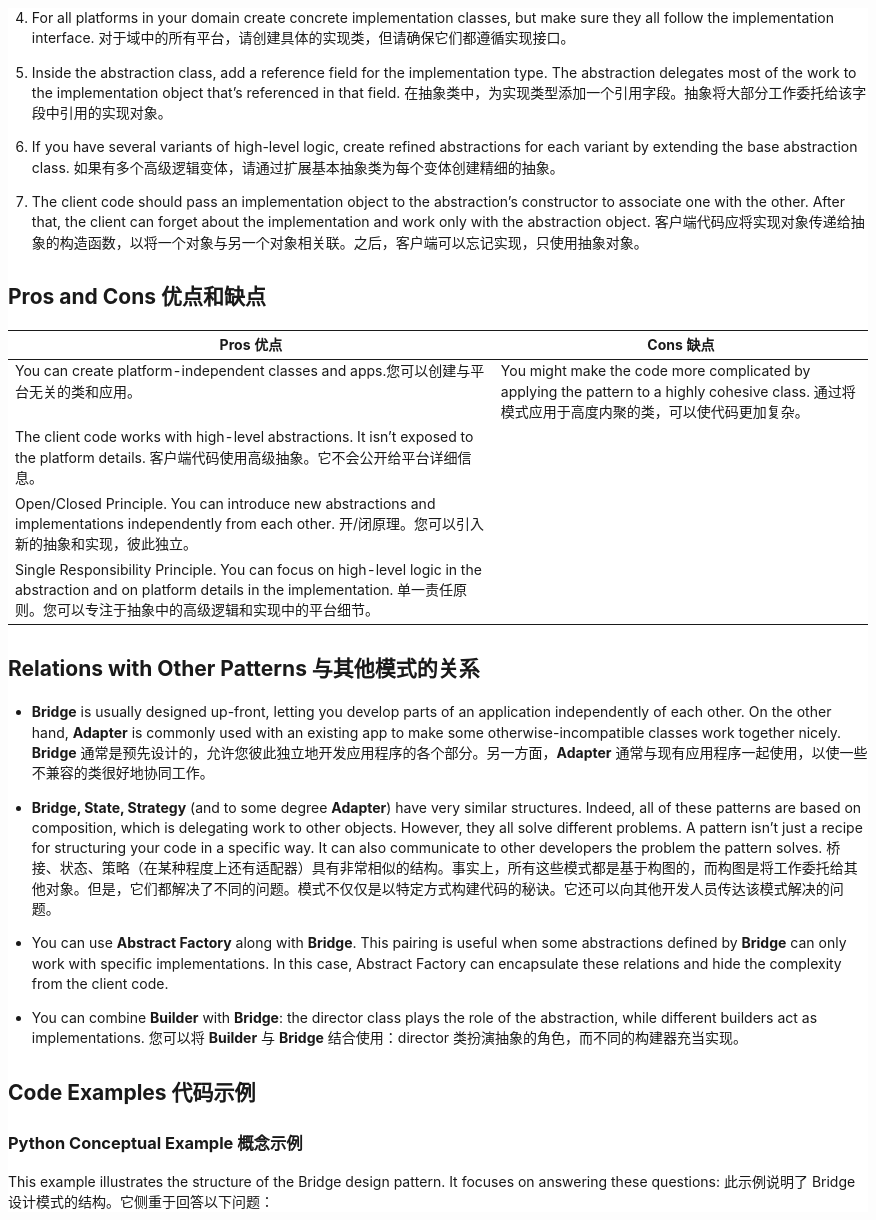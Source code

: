 4. For all platforms in your domain create concrete implementation classes, but make sure they all follow the implementation interface.
对于域中的所有平台，请创建具体的实现类，但请确保它们都遵循实现接口。

5. Inside the abstraction class, add a reference field for the implementation type. The abstraction delegates most of the work to the implementation object that’s referenced in that field.
在抽象类中，为实现类型添加一个引用字段。抽象将大部分工作委托给该字段中引用的实现对象。

6. If you have several variants of high-level logic, create refined abstractions for each variant by extending the base abstraction class.
如果有多个高级逻辑变体，请通过扩展基本抽象类为每个变体创建精细的抽象。

7. The client code should pass an implementation object to the abstraction’s constructor to associate one with the other. After that, the client can forget about the implementation and work only with the abstraction object.
客户端代码应将实现对象传递给抽象的构造函数，以将一个对象与另一个对象相关联。之后，客户端可以忘记实现，只使用抽象对象。

## Pros and Cons 优点和缺点

| Pros 优点 | Cons 缺点 |
| --- | --- |
| You can create platform-independent classes and apps.您可以创建与平台无关的类和应用。 | You might make the code more complicated by applying the pattern to a highly cohesive class. 通过将模式应用于高度内聚的类，可以使代码更加复杂。 |
| The client code works with high-level abstractions. It isn’t exposed to the platform details. 客户端代码使用高级抽象。它不会公开给平台详细信息。 |  |
| Open/Closed Principle. You can introduce new abstractions and implementations independently from each other. 开/闭原理。您可以引入新的抽象和实现，彼此独立。 |  |
| Single Responsibility Principle. You can focus on high-level logic in the abstraction and on platform details in the implementation. 单一责任原则。您可以专注于抽象中的高级逻辑和实现中的平台细节。 |  |

## Relations with Other Patterns 与其他模式的关系
* **Bridge** is usually designed up-front, letting you develop parts of an application independently of each other. On the other hand, **Adapter** is commonly used with an existing app to make some otherwise-incompatible classes work together nicely.
**Bridge** 通常是预先设计的，允许您彼此独立地开发应用程序的各个部分。另一方面，**Adapter** 通常与现有应用程序一起使用，以使一些不兼容的类很好地协同工作。

* **Bridge, State, Strategy** (and to some degree **Adapter**) have very similar structures. Indeed, all of these patterns are based on composition, which is delegating work to other objects. However, they all solve different problems. A pattern isn’t just a recipe for structuring your code in a specific way. It can also communicate to other developers the problem the pattern solves.
桥接、状态、策略（在某种程度上还有适配器）具有非常相似的结构。事实上，所有这些模式都是基于构图的，而构图是将工作委托给其他对象。但是，它们都解决了不同的问题。模式不仅仅是以特定方式构建代码的秘诀。它还可以向其他开发人员传达该模式解决的问题。

* You can use **Abstract Factory** along with **Bridge**. This pairing is useful when some abstractions defined by **Bridge** can only work with specific implementations. In this case, Abstract Factory can encapsulate these relations and hide the complexity from the client code.

* You can combine **Builder** with **Bridge**: the director class plays the role of the abstraction, while different builders act as implementations.
您可以将 **Builder** 与 **Bridge** 结合使用：director 类扮演抽象的角色，而不同的构建器充当实现。

## Code Examples 代码示例

### Python Conceptual Example 概念示例
This example illustrates the structure of the Bridge design pattern. It focuses on answering these questions:
此示例说明了 Bridge 设计模式的结构。它侧重于回答以下问题：
